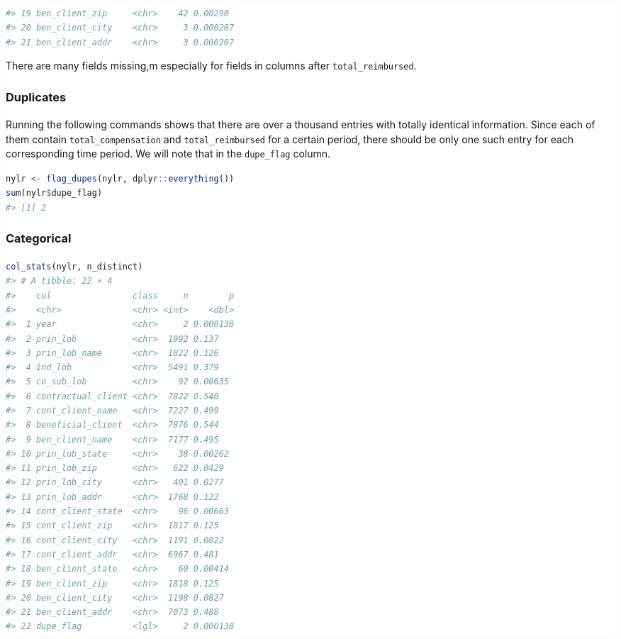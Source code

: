 ``` r
#> 19 ben_client_zip     <chr>    42 0.00290 
#> 20 ben_client_city    <chr>     3 0.000207
#> 21 ben_client_addr    <chr>     3 0.000207
```

There are many fields missing,m especially for fields in columns after
`total_reimbursed`.

### Duplicates

Running the following commands shows that there are over a thousand
entries with totally identical information. Since each of them contain
`total_compensation` and `total_reimbursed` for a certain period, there
should be only one such entry for each corresponding time period. We
will note that in the `dupe_flag` column.

``` r
nylr <- flag_dupes(nylr, dplyr::everything())
sum(nylr$dupe_flag)
#> [1] 2
```

### Categorical

``` r
col_stats(nylr, n_distinct)
#> # A tibble: 22 × 4
#>    col                class     n        p
#>    <chr>              <chr> <int>    <dbl>
#>  1 year               <chr>     2 0.000138
#>  2 prin_lob           <chr>  1992 0.137   
#>  3 prin_lob_name      <chr>  1822 0.126   
#>  4 ind_lob            <chr>  5491 0.379   
#>  5 co_sub_lob         <chr>    92 0.00635 
#>  6 contractual_client <chr>  7822 0.540   
#>  7 cont_client_name   <chr>  7227 0.499   
#>  8 beneficial_client  <chr>  7876 0.544   
#>  9 ben_client_name    <chr>  7177 0.495   
#> 10 prin_lob_state     <chr>    38 0.00262 
#> 11 prin_lob_zip       <chr>   622 0.0429  
#> 12 prin_lob_city      <chr>   401 0.0277  
#> 13 prin_lob_addr      <chr>  1768 0.122   
#> 14 cont_client_state  <chr>    96 0.00663 
#> 15 cont_client_zip    <chr>  1817 0.125   
#> 16 cont_client_city   <chr>  1191 0.0822  
#> 17 cont_client_addr   <chr>  6967 0.481   
#> 18 ben_client_state   <chr>    60 0.00414 
#> 19 ben_client_zip     <chr>  1818 0.125   
#> 20 ben_client_city    <chr>  1198 0.0827  
#> 21 ben_client_addr    <chr>  7073 0.488   
#> 22 dupe_flag          <lgl>     2 0.000138
```
